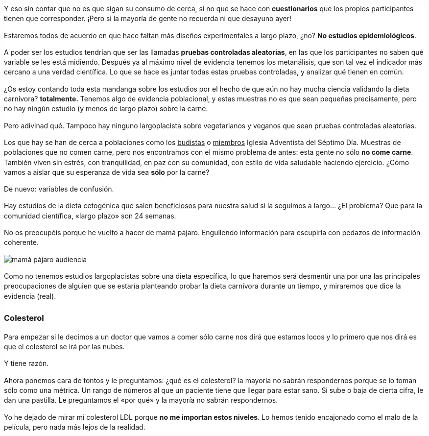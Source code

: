 Y eso sin contar que no es que sigan su consumo de cerca, si no que se hace con **cuestionarios** que los propios participantes tienen que corresponder. ¡Pero si la mayoría de gente no recuerda ni que desayuno ayer!

Estaremos todos de acuerdo en que hace faltan más diseños experimentales a largo plazo, ¿no? **No estudios epidemiológicos**.

A poder ser los estudios tendrían que ser las llamadas **pruebas controladas aleatorias**, en las que los participantes no saben qué variable se les está midiendo. Después ya al máximo nivel de evidencia tenemos los metanálisis, que son tal vez el indicador más cercano a una verdad científica. Lo que se hace es juntar todas estas pruebas controladas, y analizar qué tienen en común.

¿Os estoy contando toda esta mandanga sobre los estudios por el hecho de que aún no hay mucha ciencia validando la dieta carnívora? **totalmente.** Tenemos algo de evidencia poblacional, y estas muestras no es que sean pequeñas precisamente, pero no hay ningún estudio (y menos de largo plazo) sobre la carne.

Pero adivinad qué. Tampoco hay ninguno largoplacista sobre vegetarianos y veganos que sean pruebas controladas aleatorias.

Los que hay se han de cerca a poblaciones como los [budistas](https://pubmed.ncbi.nlm.nih.gov/19350341/) o [miembros](https://pubmed.ncbi.nlm.nih.gov/11434797/) Iglesia Adventista del Séptimo Día. Muestras de poblaciones que no comen carne, pero nos encontramos con el mismo problema de antes: esta gente no sólo **no come carne**. También viven sin estrés, con tranquilidad, en paz con su comunidad, con estilo de vida saludable haciendo ejercicio. ¿Cómo vamos a aislar que su esperanza de vida sea **sólo** por la carne?

De nuevo: variables de confusión.

Hay estudios de la dieta cetogénica que salen [beneficiosos](https://www.ncbi.nlm.nih.gov/pmc/articles/PMC2716748/) para nuestra salud si la seguimos a largo… ¿El problema? Que para la comunidad científica, «largo plazo» son 24 semanas.

No os preocupéis porque he vuelto a hacer de mamá pájaro. Engullendo información para escupirla con pedazos de información coherente.

![mamá pájaro audiencia](./wp-content/uploads/2021/10mama-pajaro-audiencia.jpeg)

Como no tenemos estudios largoplacistas sobre una dieta específica, lo que haremos será desmentir una por una las principales preocupaciones de alguien que se estaría planteando probar la dieta carnívora durante un tiempo, y miraremos que dice la evidencia (real).

### Colesterol

Para empezar si le decimos a un doctor que vamos a comer sólo carne nos dirá que estamos locos y lo primero que nos dirá es que el colesterol se irá por las nubes.

Y tiene razón.

Ahora ponemos cara de tontos y le preguntamos: ¿qué es el colesterol? la mayoría no sabrán respondernos porque se lo toman sólo como una métrica. Un rango de números al que un paciente tiene que llegar para estar sano. Si sube o baja de cierta cifra, le dan una pastilla. Le preguntamos el «por qué» y la mayoría no sabrán respondernos.

Yo he dejado de mirar mi colesterol LDL porque **no me importan estos niveles**. Lo hemos tenido encajonado como el malo de la película, pero nada más lejos de la realidad.
